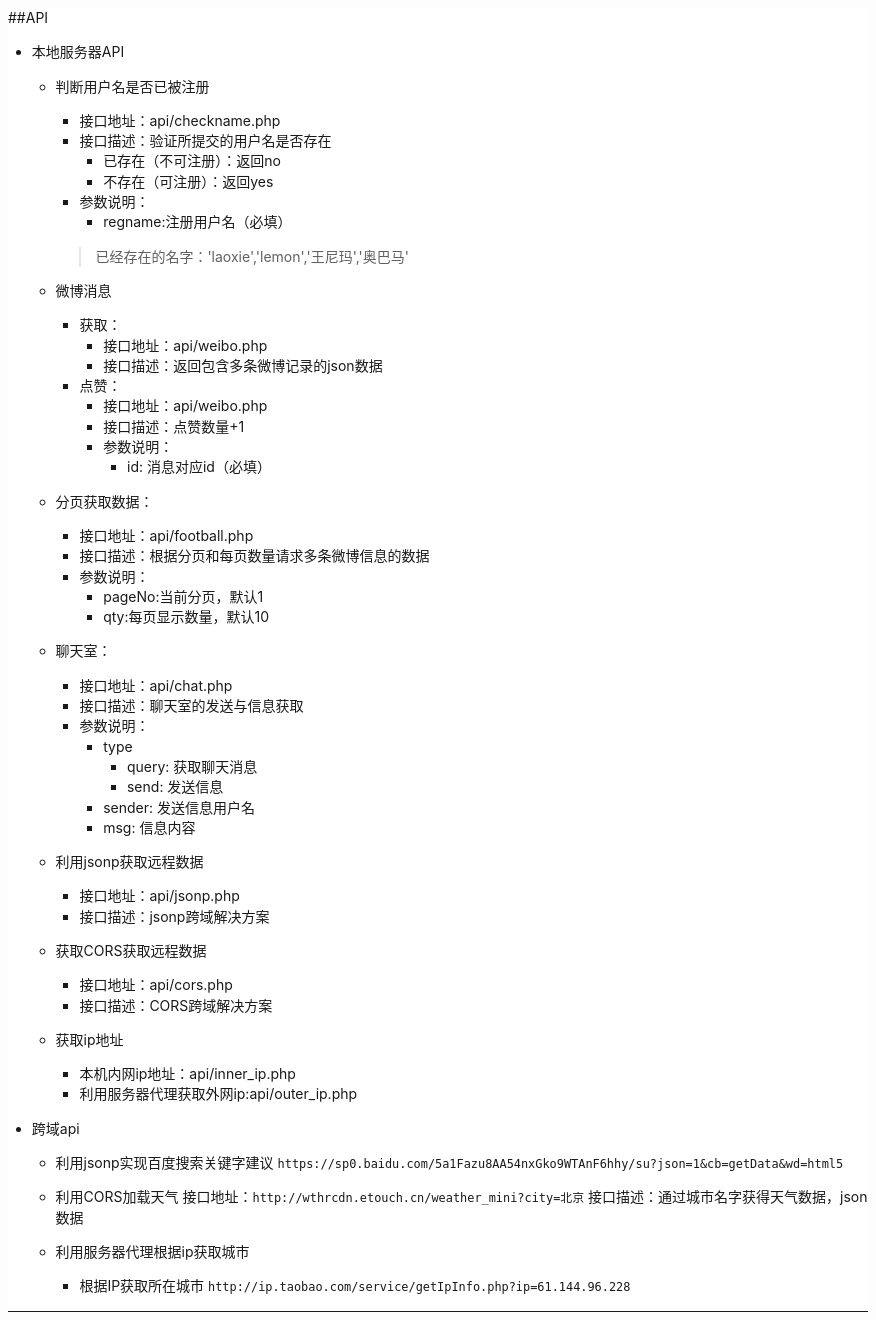 
##API
    
* 本地服务器API
    - 判断用户名是否已被注册
        + 接口地址：api/checkname.php
        + 接口描述：验证所提交的用户名是否存在
            * 已存在（不可注册）：返回no
            * 不存在（可注册）：返回yes
        + 参数说明：
            + regname:注册用户名（必填）
        >已经存在的名字：'laoxie','lemon','王尼玛','奥巴马'

    - 微博消息
        - 获取：
            * 接口地址：api/weibo.php
            * 接口描述：返回包含多条微博记录的json数据
         + 点赞：
            * 接口地址：api/weibo.php
            * 接口描述：点赞数量+1
            * 参数说明：
                * id: 消息对应id（必填）

    - 分页获取数据：
        + 接口地址：api/football.php    
        + 接口描述：根据分页和每页数量请求多条微博信息的数据
        + 参数说明：
            - pageNo:当前分页，默认1
            - qty:每页显示数量，默认10

    - 聊天室：
        + 接口地址：api/chat.php
        + 接口描述：聊天室的发送与信息获取
        + 参数说明：
            - type
                + query: 获取聊天消息
                + send: 发送信息
            - sender: 发送信息用户名
            - msg: 信息内容


    - 利用jsonp获取远程数据
        + 接口地址：api/jsonp.php
        + 接口描述：jsonp跨域解决方案

    - 获取CORS获取远程数据
        + 接口地址：api/cors.php
        + 接口描述：CORS跨域解决方案

    - 获取ip地址
        + 本机内网ip地址：api/inner_ip.php
        + 利用服务器代理获取外网ip:api/outer_ip.php

* 跨域api
    - 利用jsonp实现百度搜索关键字建议
        `https://sp0.baidu.com/5a1Fazu8AA54nxGko9WTAnF6hhy/su?json=1&cb=getData&wd=html5`

    - 利用CORS加载天气
        接口地址：`http://wthrcdn.etouch.cn/weather_mini?city=北京`
        接口描述：通过城市名字获得天气数据，json数据

    - 利用服务器代理根据ip获取城市
        + 根据IP获取所在城市
    `http://ip.taobao.com/service/getIpInfo.php?ip=61.144.96.228`

---
